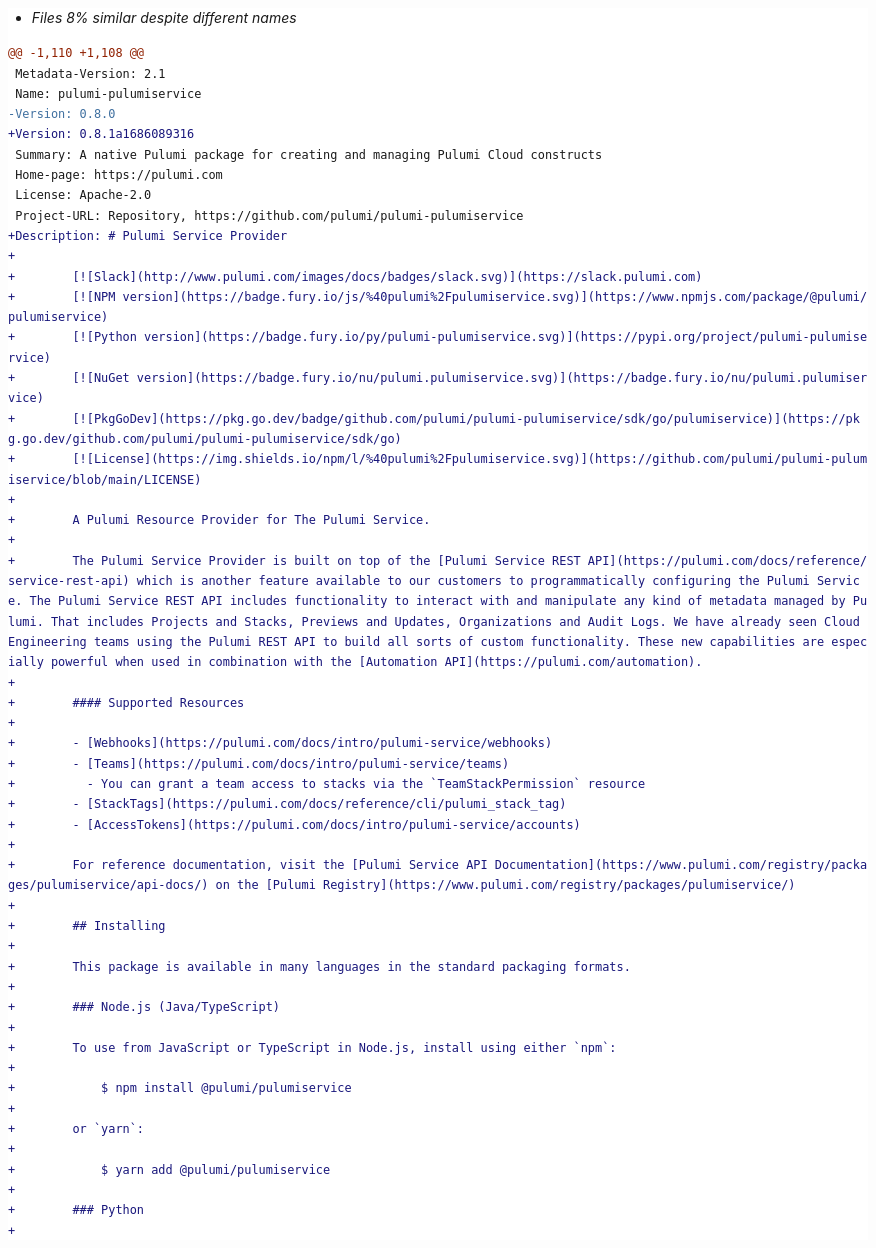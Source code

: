  * *Files 8% similar despite different names*

```diff
@@ -1,110 +1,108 @@
 Metadata-Version: 2.1
 Name: pulumi-pulumiservice
-Version: 0.8.0
+Version: 0.8.1a1686089316
 Summary: A native Pulumi package for creating and managing Pulumi Cloud constructs
 Home-page: https://pulumi.com
 License: Apache-2.0
 Project-URL: Repository, https://github.com/pulumi/pulumi-pulumiservice
+Description: # Pulumi Service Provider
+        
+        [![Slack](http://www.pulumi.com/images/docs/badges/slack.svg)](https://slack.pulumi.com)
+        [![NPM version](https://badge.fury.io/js/%40pulumi%2Fpulumiservice.svg)](https://www.npmjs.com/package/@pulumi/pulumiservice)
+        [![Python version](https://badge.fury.io/py/pulumi-pulumiservice.svg)](https://pypi.org/project/pulumi-pulumiservice)
+        [![NuGet version](https://badge.fury.io/nu/pulumi.pulumiservice.svg)](https://badge.fury.io/nu/pulumi.pulumiservice)
+        [![PkgGoDev](https://pkg.go.dev/badge/github.com/pulumi/pulumi-pulumiservice/sdk/go/pulumiservice)](https://pkg.go.dev/github.com/pulumi/pulumi-pulumiservice/sdk/go)
+        [![License](https://img.shields.io/npm/l/%40pulumi%2Fpulumiservice.svg)](https://github.com/pulumi/pulumi-pulumiservice/blob/main/LICENSE)
+        
+        A Pulumi Resource Provider for The Pulumi Service.
+        
+        The Pulumi Service Provider is built on top of the [Pulumi Service REST API](https://pulumi.com/docs/reference/service-rest-api) which is another feature available to our customers to programmatically configuring the Pulumi Service. The Pulumi Service REST API includes functionality to interact with and manipulate any kind of metadata managed by Pulumi. That includes Projects and Stacks, Previews and Updates, Organizations and Audit Logs. We have already seen Cloud Engineering teams using the Pulumi REST API to build all sorts of custom functionality. These new capabilities are especially powerful when used in combination with the [Automation API](https://pulumi.com/automation).
+        
+        #### Supported Resources
+        
+        - [Webhooks](https://pulumi.com/docs/intro/pulumi-service/webhooks)
+        - [Teams](https://pulumi.com/docs/intro/pulumi-service/teams)
+          - You can grant a team access to stacks via the `TeamStackPermission` resource
+        - [StackTags](https://pulumi.com/docs/reference/cli/pulumi_stack_tag)
+        - [AccessTokens](https://pulumi.com/docs/intro/pulumi-service/accounts)
+        
+        For reference documentation, visit the [Pulumi Service API Documentation](https://www.pulumi.com/registry/packages/pulumiservice/api-docs/) on the [Pulumi Registry](https://www.pulumi.com/registry/packages/pulumiservice/)
+        
+        ## Installing
+        
+        This package is available in many languages in the standard packaging formats.
+        
+        ### Node.js (Java/TypeScript)
+        
+        To use from JavaScript or TypeScript in Node.js, install using either `npm`:
+        
+            $ npm install @pulumi/pulumiservice
+        
+        or `yarn`:
+        
+            $ yarn add @pulumi/pulumiservice
+        
+        ### Python
+        
```